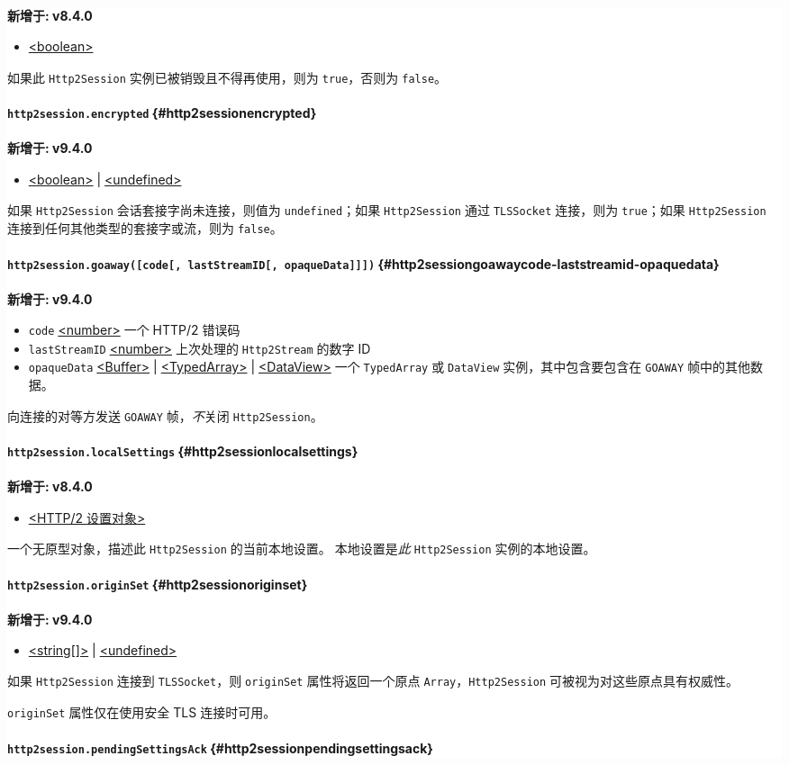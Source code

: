 **新增于: v8.4.0**

- [\<boolean\>](https://developer.mozilla.org/en-US/docs/Web/JavaScript/Data_structures#Boolean_type)

如果此 `Http2Session` 实例已被销毁且不得再使用，则为 `true`，否则为 `false`。

#### `http2session.encrypted` {#http2sessionencrypted}

**新增于: v9.4.0**

- [\<boolean\>](https://developer.mozilla.org/en-US/docs/Web/JavaScript/Data_structures#Boolean_type) | [\<undefined\>](https://developer.mozilla.org/en-US/docs/Web/JavaScript/Data_structures#Undefined_type)

如果 `Http2Session` 会话套接字尚未连接，则值为 `undefined`；如果 `Http2Session` 通过 `TLSSocket` 连接，则为 `true`；如果 `Http2Session` 连接到任何其他类型的套接字或流，则为 `false`。

#### `http2session.goaway([code[, lastStreamID[, opaqueData]]])` {#http2sessiongoawaycode-laststreamid-opaquedata}

**新增于: v9.4.0**

- `code` [\<number\>](https://developer.mozilla.org/en-US/docs/Web/JavaScript/Data_structures#Number_type) 一个 HTTP/2 错误码
- `lastStreamID` [\<number\>](https://developer.mozilla.org/en-US/docs/Web/JavaScript/Data_structures#Number_type) 上次处理的 `Http2Stream` 的数字 ID
- `opaqueData` [\<Buffer\>](/zh/nodejs/api/buffer#class-buffer) | [\<TypedArray\>](https://developer.mozilla.org/en-US/docs/Web/JavaScript/Reference/Global_Objects/TypedArray) | [\<DataView\>](https://developer.mozilla.org/en-US/docs/Web/JavaScript/Reference/Global_Objects/DataView) 一个 `TypedArray` 或 `DataView` 实例，其中包含要包含在 `GOAWAY` 帧中的其他数据。

向连接的对等方发送 `GOAWAY` 帧，*不*关闭 `Http2Session`。

#### `http2session.localSettings` {#http2sessionlocalsettings}

**新增于: v8.4.0**

- [\<HTTP/2 设置对象\>](/zh/nodejs/api/http2#settings-object)

一个无原型对象，描述此 `Http2Session` 的当前本地设置。 本地设置是*此* `Http2Session` 实例的本地设置。

#### `http2session.originSet` {#http2sessionoriginset}

**新增于: v9.4.0**

- [\<string[]\>](https://developer.mozilla.org/en-US/docs/Web/JavaScript/Data_structures#String_type) | [\<undefined\>](https://developer.mozilla.org/en-US/docs/Web/JavaScript/Data_structures#Undefined_type)

如果 `Http2Session` 连接到 `TLSSocket`，则 `originSet` 属性将返回一个原点 `Array`，`Http2Session` 可被视为对这些原点具有权威性。

`originSet` 属性仅在使用安全 TLS 连接时可用。


#### `http2session.pendingSettingsAck` {#http2sessionpendingsettingsack}
